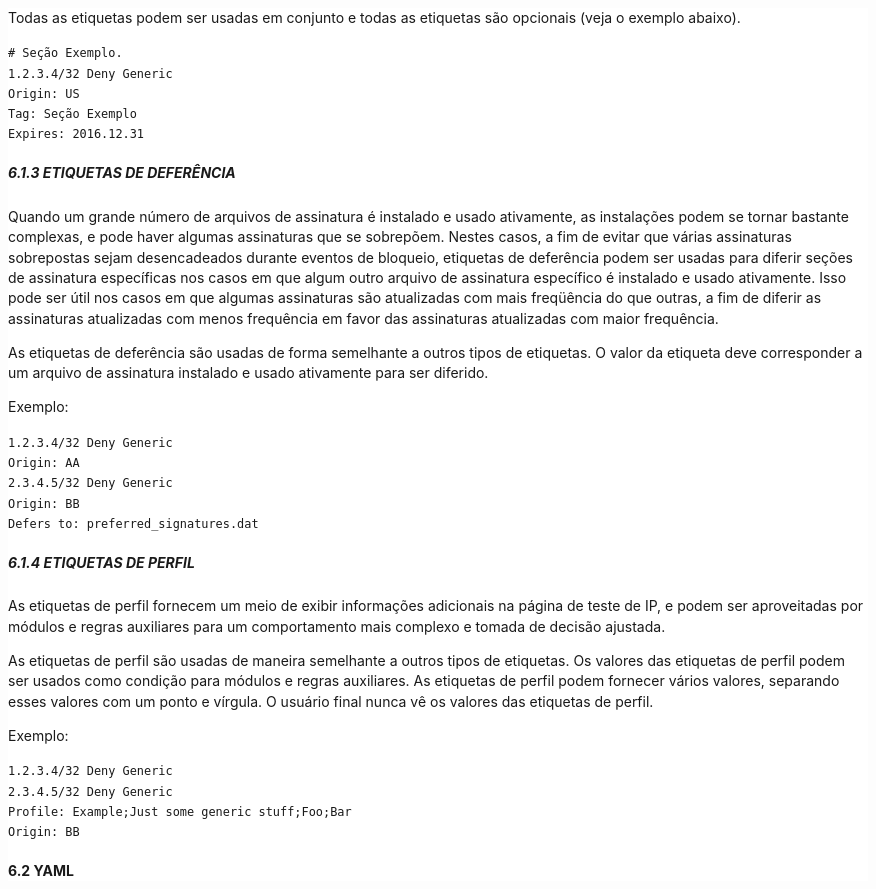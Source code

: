 Todas as etiquetas podem ser usadas em conjunto e todas as etiquetas são opcionais (veja o exemplo abaixo).

```
# Seção Exemplo.
1.2.3.4/32 Deny Generic
Origin: US
Tag: Seção Exemplo
Expires: 2016.12.31
```

##### 6.1.3 ETIQUETAS DE DEFERÊNCIA

Quando um grande número de arquivos de assinatura é instalado e usado ativamente, as instalações podem se tornar bastante complexas, e pode haver algumas assinaturas que se sobrepõem. Nestes casos, a fim de evitar que várias assinaturas sobrepostas sejam desencadeados durante eventos de bloqueio, etiquetas de deferência podem ser usadas para diferir seções de assinatura específicas nos casos em que algum outro arquivo de assinatura específico é instalado e usado ativamente. Isso pode ser útil nos casos em que algumas assinaturas são atualizadas com mais freqüência do que outras, a fim de diferir as assinaturas atualizadas com menos frequência em favor das assinaturas atualizadas com maior frequência.

As etiquetas de deferência são usadas de forma semelhante a outros tipos de etiquetas. O valor da etiqueta deve corresponder a um arquivo de assinatura instalado e usado ativamente para ser diferido.

Exemplo:

```
1.2.3.4/32 Deny Generic
Origin: AA
2.3.4.5/32 Deny Generic
Origin: BB
Defers to: preferred_signatures.dat
```

##### 6.1.4 ETIQUETAS DE PERFIL

As etiquetas de perfil fornecem um meio de exibir informações adicionais na página de teste de IP, e podem ser aproveitadas por módulos e regras auxiliares para um comportamento mais complexo e tomada de decisão ajustada.

As etiquetas de perfil são usadas de maneira semelhante a outros tipos de etiquetas. Os valores das etiquetas de perfil podem ser usados como condição para módulos e regras auxiliares. As etiquetas de perfil podem fornecer vários valores, separando esses valores com um ponto e vírgula. O usuário final nunca vê os valores das etiquetas de perfil.

Exemplo:

```
1.2.3.4/32 Deny Generic
2.3.4.5/32 Deny Generic
Profile: Example;Just some generic stuff;Foo;Bar
Origin: BB
```

#### 6.2 YAML
